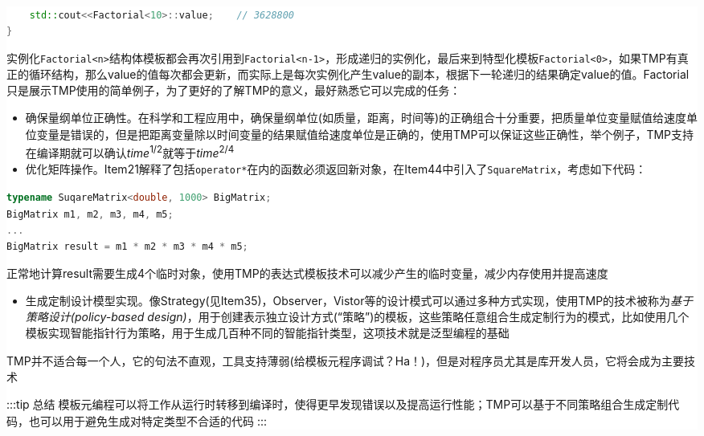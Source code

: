 ```c++
    std::cout<<Factorial<10>::value;    // 3628800
}
```
实例化`Factorial<n>`结构体模板都会再次引用到`Factorial<n-1>`，形成递归的实例化，最后来到特型化模板`Factorial<0>`，如果TMP有真正的循环结构，那么value的值每次都会更新，而实际上是每次实例化产生value的副本，根据下一轮递归的结果确定value的值。Factorial只是展示TMP使用的简单例子，为了更好的了解TMP的意义，最好熟悉它可以完成的任务：
- 确保量纲单位正确性。在科学和工程应用中，确保量纲单位(如质量，距离，时间等)的正确组合十分重要，把质量单位变量赋值给速度单位变量是错误的，但是把距离变量除以时间变量的结果赋值给速度单位是正确的，使用TMP可以保证这些正确性，举个例子，TMP支持在编译期就可以确认$time^{1/2}$就等于$time^{2/4}$
- 优化矩阵操作。Item21解释了包括`operator*`在内的函数必须返回新对象，在Item44中引入了`SquareMatrix`，考虑如下代码：
```c++
typename SuqareMatrix<double, 1000> BigMatrix;
BigMatrix m1, m2, m3, m4, m5;
...
BigMatrix result = m1 * m2 * m3 * m4 * m5;
```
正常地计算result需要生成4个临时对象，使用TMP的表达式模板技术可以减少产生的临时变量，减少内存使用并提高速度
- 生成定制设计模型实现。像Strategy(见Item35)，Observer，Vistor等的设计模式可以通过多种方式实现，使用TMP的技术被称为*基于策略设计(policy-based design)*，用于创建表示独立设计方式(“策略”)的模板，这些策略任意组合生成定制行为的模式，比如使用几个模板实现智能指针行为策略，用于生成几百种不同的智能指针类型，这项技术就是泛型编程的基础

TMP并不适合每一个人，它的句法不直观，工具支持薄弱(给模板元程序调试？Ha！)，但是对程序员尤其是库开发人员，它将会成为主要技术

:::tip 总结
模板元编程可以将工作从运行时转移到编译时，使得更早发现错误以及提高运行性能；TMP可以基于不同策略组合生成定制代码，也可以用于避免生成对特定类型不合适的代码
:::
